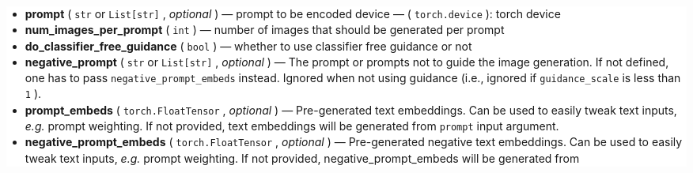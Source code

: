 



* **prompt** 
 (
 `str` 
 or
 `List[str]` 
 ,
 *optional* 
 ) —
prompt to be encoded
device — (
 `torch.device` 
 ):
torch device
* **num\_images\_per\_prompt** 
 (
 `int` 
 ) —
number of images that should be generated per prompt
* **do\_classifier\_free\_guidance** 
 (
 `bool` 
 ) —
whether to use classifier free guidance or not
* **negative\_prompt** 
 (
 `str` 
 or
 `List[str]` 
 ,
 *optional* 
 ) —
The prompt or prompts not to guide the image generation. If not defined, one has to pass
 `negative_prompt_embeds` 
 instead. Ignored when not using guidance (i.e., ignored if
 `guidance_scale` 
 is
less than
 `1` 
 ).
* **prompt\_embeds** 
 (
 `torch.FloatTensor` 
 ,
 *optional* 
 ) —
Pre-generated text embeddings. Can be used to easily tweak text inputs,
 *e.g.* 
 prompt weighting. If not
provided, text embeddings will be generated from
 `prompt` 
 input argument.
* **negative\_prompt\_embeds** 
 (
 `torch.FloatTensor` 
 ,
 *optional* 
 ) —
Pre-generated negative text embeddings. Can be used to easily tweak text inputs,
 *e.g.* 
 prompt
weighting. If not provided, negative\_prompt\_embeds will be generated from